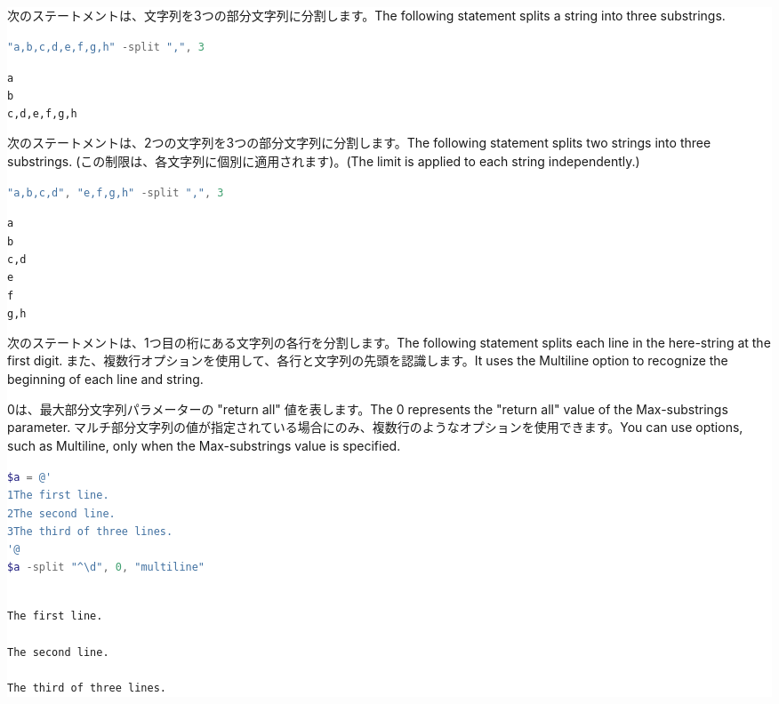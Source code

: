 <span data-ttu-id="62575-190">次のステートメントは、文字列を3つの部分文字列に分割します。</span><span class="sxs-lookup"><span data-stu-id="62575-190">The following statement splits a string into three substrings.</span></span>

```powershell
"a,b,c,d,e,f,g,h" -split ",", 3
```

```output
a
b
c,d,e,f,g,h
```

<span data-ttu-id="62575-191">次のステートメントは、2つの文字列を3つの部分文字列に分割します。</span><span class="sxs-lookup"><span data-stu-id="62575-191">The following statement splits two strings into three substrings.</span></span>
<span data-ttu-id="62575-192">(この制限は、各文字列に個別に適用されます)。</span><span class="sxs-lookup"><span data-stu-id="62575-192">(The limit is applied to each string independently.)</span></span>

```powershell
"a,b,c,d", "e,f,g,h" -split ",", 3
```

```output
a
b
c,d
e
f
g,h
```

<span data-ttu-id="62575-193">次のステートメントは、1つ目の桁にある文字列の各行を分割します。</span><span class="sxs-lookup"><span data-stu-id="62575-193">The following statement splits each line in the here-string at the first digit.</span></span> <span data-ttu-id="62575-194">また、複数行オプションを使用して、各行と文字列の先頭を認識します。</span><span class="sxs-lookup"><span data-stu-id="62575-194">It uses the Multiline option to recognize the beginning of each line and string.</span></span>

<span data-ttu-id="62575-195">0は、最大部分文字列パラメーターの "return all" 値を表します。</span><span class="sxs-lookup"><span data-stu-id="62575-195">The 0 represents the "return all" value of the Max-substrings parameter.</span></span> <span data-ttu-id="62575-196">マルチ部分文字列の値が指定されている場合にのみ、複数行のようなオプションを使用できます。</span><span class="sxs-lookup"><span data-stu-id="62575-196">You can use options, such as Multiline, only when the Max-substrings value is specified.</span></span>

```powershell
$a = @'
1The first line.
2The second line.
3The third of three lines.
'@
$a -split "^\d", 0, "multiline"
```

```output

The first line.

The second line.

The third of three lines.
```
